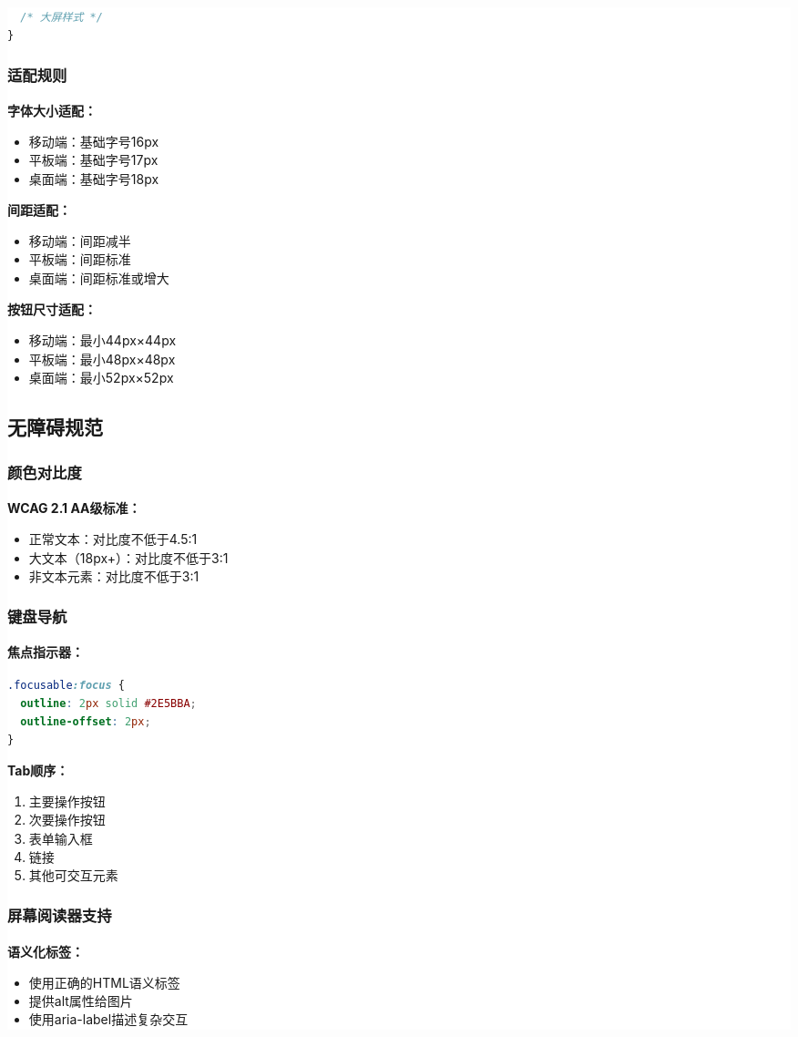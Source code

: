```css
  /* 大屏样式 */
}
```

### 适配规则

**字体大小适配：**
- 移动端：基础字号16px
- 平板端：基础字号17px
- 桌面端：基础字号18px

**间距适配：**
- 移动端：间距减半
- 平板端：间距标准
- 桌面端：间距标准或增大

**按钮尺寸适配：**
- 移动端：最小44px×44px
- 平板端：最小48px×48px
- 桌面端：最小52px×52px

## 无障碍规范

### 颜色对比度

**WCAG 2.1 AA级标准：**
- 正常文本：对比度不低于4.5:1
- 大文本（18px+）：对比度不低于3:1
- 非文本元素：对比度不低于3:1

### 键盘导航

**焦点指示器：**
```css
.focusable:focus {
  outline: 2px solid #2E5BBA;
  outline-offset: 2px;
}
```

**Tab顺序：**
1. 主要操作按钮
2. 次要操作按钮
3. 表单输入框
4. 链接
5. 其他可交互元素

### 屏幕阅读器支持

**语义化标签：**
- 使用正确的HTML语义标签
- 提供alt属性给图片
- 使用aria-label描述复杂交互
